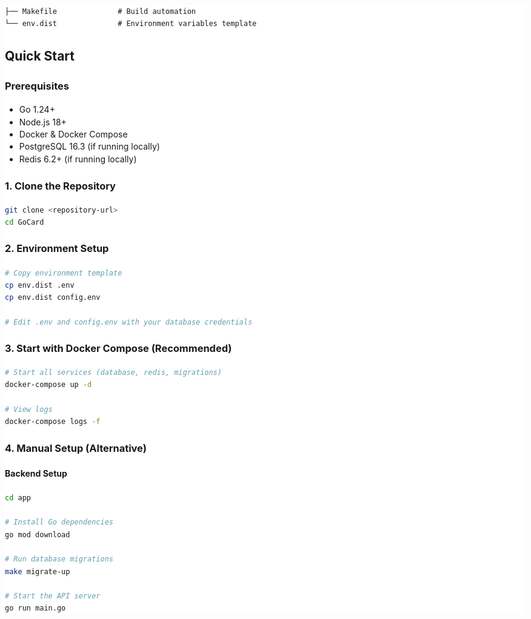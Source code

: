 ```
├── Makefile              # Build automation
└── env.dist              # Environment variables template
```

## Quick Start

### Prerequisites

- Go 1.24+
- Node.js 18+
- Docker & Docker Compose
- PostgreSQL 16.3 (if running locally)
- Redis 6.2+ (if running locally)

### 1. Clone the Repository

```bash
git clone <repository-url>
cd GoCard
```

### 2. Environment Setup

```bash
# Copy environment template
cp env.dist .env
cp env.dist config.env

# Edit .env and config.env with your database credentials
```

### 3. Start with Docker Compose (Recommended)

```bash
# Start all services (database, redis, migrations)
docker-compose up -d

# View logs
docker-compose logs -f
```

### 4. Manual Setup (Alternative)

#### Backend Setup
```bash
cd app

# Install Go dependencies
go mod download

# Run database migrations
make migrate-up

# Start the API server
go run main.go
```
